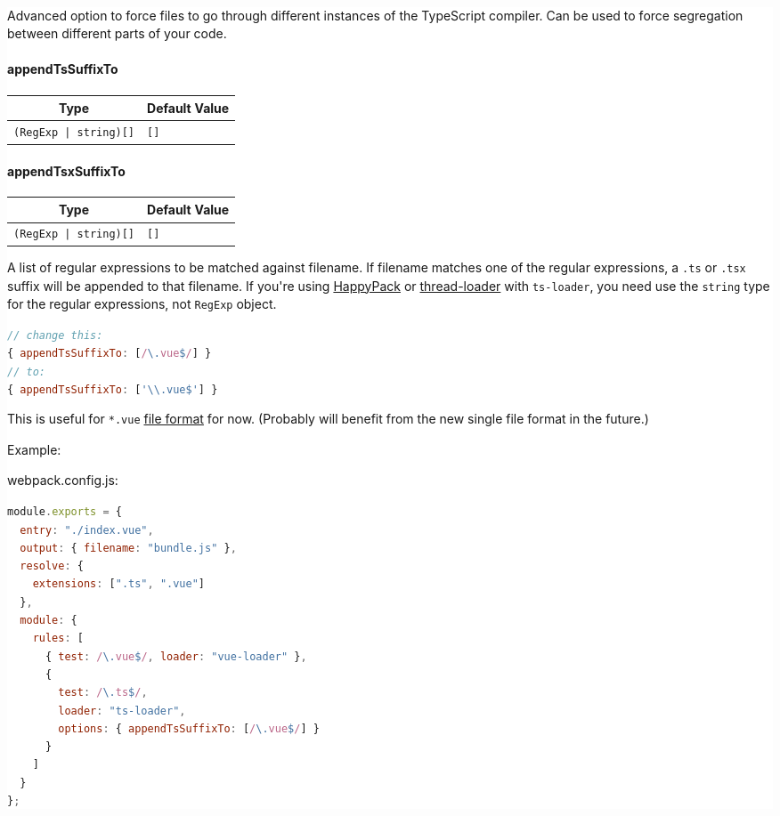 Advanced option to force files to go through different instances of the
TypeScript compiler. Can be used to force segregation between different parts
of your code.

#### appendTsSuffixTo
| Type | Default Value |
|------|--------------|
| `(RegExp \| string)[]` | `[]`|

#### appendTsxSuffixTo
| Type | Default Value |
|------|--------------|
| `(RegExp \| string)[]` | `[]`|

A list of regular expressions to be matched against filename. If filename matches one of the regular expressions, a `.ts` or `.tsx` suffix will be appended to that filename.
If you're using [HappyPack](https://github.com/amireh/happypack) or [thread-loader](https://github.com/webpack-contrib/thread-loader) with `ts-loader`, you need use the `string` type for the regular expressions, not `RegExp` object.

```js
// change this:
{ appendTsSuffixTo: [/\.vue$/] }
// to:
{ appendTsSuffixTo: ['\\.vue$'] }
```


This is useful for `*.vue` [file format](https://vuejs.org/v2/guide/single-file-components.html) for now. (Probably will benefit from the new single file format in the future.)

Example:

webpack.config.js:

```javascript
module.exports = {
  entry: "./index.vue",
  output: { filename: "bundle.js" },
  resolve: {
    extensions: [".ts", ".vue"]
  },
  module: {
    rules: [
      { test: /\.vue$/, loader: "vue-loader" },
      {
        test: /\.ts$/,
        loader: "ts-loader",
        options: { appendTsSuffixTo: [/\.vue$/] }
      }
    ]
  }
};
```
